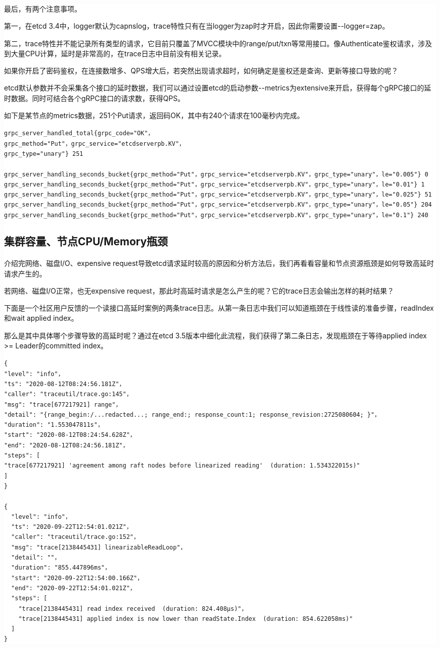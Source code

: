 
最后，有两个注意事项。

第一，在etcd 3.4中，logger默认为capnslog，trace特性只有在当logger为zap时才开启，因此你需要设置--logger=zap。

第二，trace特性并不能记录所有类型的请求，它目前只覆盖了MVCC模块中的range/put/txn等常用接口。像Authenticate鉴权请求，涉及到大量CPU计算，延时是非常高的，在trace日志中目前没有相关记录。

如果你开启了密码鉴权，在连接数增多、QPS增大后，若突然出现请求超时，如何确定是鉴权还是查询、更新等接口导致的呢？

etcd默认参数并不会采集各个接口的延时数据，我们可以通过设置etcd的启动参数--metrics为extensive来开启，获得每个gRPC接口的延时数据。同时可结合各个gRPC接口的请求数，获得QPS。

如下是某节点的metrics数据，251个Put请求，返回码OK，其中有240个请求在100毫秒内完成。

    grpc_server_handled_total{grpc_code="OK"，
    grpc_method="Put"，grpc_service="etcdserverpb.KV"，
    grpc_type="unary"} 251
    
    grpc_server_handling_seconds_bucket{grpc_method="Put"，grpc_service="etcdserverpb.KV"，grpc_type="unary"，le="0.005"} 0
    grpc_server_handling_seconds_bucket{grpc_method="Put"，grpc_service="etcdserverpb.KV"，grpc_type="unary"，le="0.01"} 1
    grpc_server_handling_seconds_bucket{grpc_method="Put"，grpc_service="etcdserverpb.KV"，grpc_type="unary"，le="0.025"} 51
    grpc_server_handling_seconds_bucket{grpc_method="Put"，grpc_service="etcdserverpb.KV"，grpc_type="unary"，le="0.05"} 204
    grpc_server_handling_seconds_bucket{grpc_method="Put"，grpc_service="etcdserverpb.KV"，grpc_type="unary"，le="0.1"} 240
    

## 集群容量、节点CPU/Memory瓶颈

介绍完网络、磁盘I/O、expensive request导致etcd请求延时较高的原因和分析方法后，我们再看看容量和节点资源瓶颈是如何导致高延时请求产生的。

若网络、磁盘I/O正常，也无expensive request，那此时高延时请求是怎么产生的呢？它的trace日志会输出怎样的耗时结果？

下面是一个社区用户反馈的一个读接口高延时案例的两条trace日志。从第一条日志中我们可以知道瓶颈在于线性读的准备步骤，readIndex和wait applied index。

那么是其中具体哪个步骤导致的高延时呢？通过在etcd 3.5版本中细化此流程，我们获得了第二条日志，发现瓶颈在于等待applied index >= Leader的committed index。

    {
    "level": "info"，
    "ts": "2020-08-12T08:24:56.181Z"，
    "caller": "traceutil/trace.go:145"，
    "msg": "trace[677217921] range"，
    "detail": "{range_begin:/...redacted...; range_end:; response_count:1; response_revision:2725080604; }"，
    "duration": "1.553047811s"，
    "start": "2020-08-12T08:24:54.628Z"，
    "end": "2020-08-12T08:24:56.181Z"，
    "steps": [
    "trace[677217921] 'agreement among raft nodes before linearized reading'  (duration: 1.534322015s)"
    ]
    }
    
    {
      "level": "info"，
      "ts": "2020-09-22T12:54:01.021Z"，
      "caller": "traceutil/trace.go:152"，
      "msg": "trace[2138445431] linearizableReadLoop"，
      "detail": ""，
      "duration": "855.447896ms"，
      "start": "2020-09-22T12:54:00.166Z"，
      "end": "2020-09-22T12:54:01.021Z"，
      "steps": [
        "trace[2138445431] read index received  (duration: 824.408µs)"，
        "trace[2138445431] applied index is now lower than readState.Index  (duration: 854.622058ms)"
      ]
    }